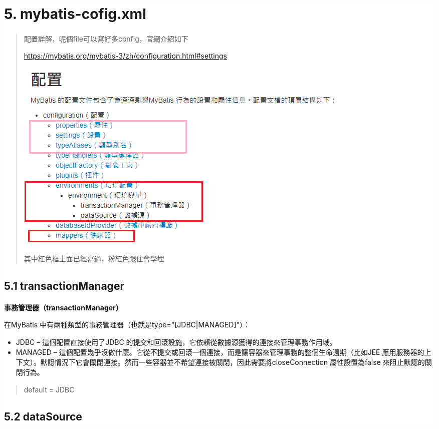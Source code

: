 

# 5. mybatis-cofig.xml

> 配置詳解，呢個file可以寫好多config，官網介紹如下
>
> https://mybatis.org/mybatis-3/zh/configuration.html#settings
>
> ![image-20210214153131635](notes.assets/image-20210214153131635.png)
>
> 其中紅色框上面已經寫過，粉紅色跟住會學埋



## 5.1 transactionManager

**事務管理器（transactionManager）**

在MyBatis 中有兩種類型的事務管理器（也就是type="[JDBC|MANAGED]"）：

- JDBC – 這個配置直接使用了JDBC 的提交和回滾設施，它依賴從數據源獲得的連接來管理事務作用域。
- MANAGED – 這個配置幾乎沒做什麼。它從不提交或回滾一個連接，而是讓容器來管理事務的整個生命週期（比如JEE 應用服務器的上下文）。默認情況下它會關閉連接。然而一些容器並不希望連接被關閉，因此需要將closeConnection 屬性設置為false 來阻止默認的關閉行為。

> default = JDBC



## 5.2 dataSource 
